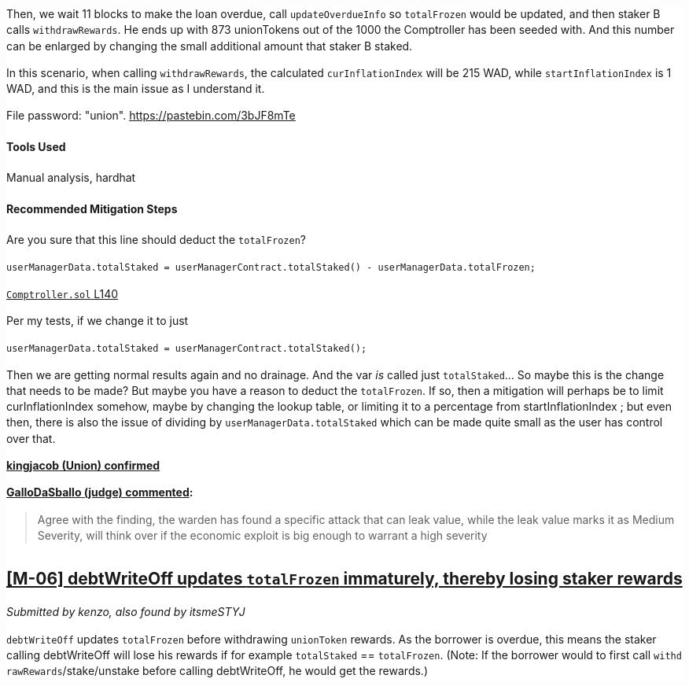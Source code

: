 Then, we wait 11 blocks to make the loan overdue, call `updateOverdueInfo` so `totalFrozen` would be updated, and then staker B calls `withdrawRewards`.
He ends up with 873 unionTokens out of the 1000 the Comptroller has been seeded with. And this number can be enlarged by changing the small additional amount that staker B staked.

In this scenario, when calling `withdrawRewards`, the calculated `curInflationIndex` will be 215 WAD, while `startInflationIndex` is 1 WAD, and this is the main issue as I understand it.

File password: "union".
https://pastebin.com/3bJF8mTe

#### Tools Used
Manual analysis, hardhat

#### Recommended Mitigation Steps
Are you sure that this line should deduct the `totalFrozen`?
```solidity
userManagerData.totalStaked = userManagerContract.totalStaked() - userManagerData.totalFrozen;
```

[`Comptroller.sol` L140](https://github.com/code-423n4/2021-10-union/blob/main/contracts/token/Comptroller.sol#L140)

Per my tests, if we change it to just
```solidity
userManagerData.totalStaked = userManagerContract.totalStaked();
```

Then we are getting normal results again and no drainage. And the var *is* called just `totalStaked`...
So maybe this is the change that needs to be made? But maybe you have a reason to deduct the `totalFrozen`.
If so, then a mitigation will perhaps be to limit curInflationIndex somehow, maybe by changing the lookup table, or limiting it to a percentage from startInflationIndex ; but even then, there is also the issue of dividing by `userManagerData.totalStaked` which can be made quite small as the user has control over that.

**[kingjacob (Union) confirmed](https://github.com/code-423n4/2021-10-union-findings/issues/78)**

**[GalloDaSballo (judge) commented](https://github.com/code-423n4/2021-10-union-findings/issues/78#issuecomment-966593455):**
 > Agree with the finding, the warden has found a specific attack that can leak value, while the leak value marks it as Medium Severity, will think over if the economic exploit is big enough to warrant a high severity

## [[M-06] debtWriteOff updates `totalFrozen` immaturely, thereby losing staker rewards](https://github.com/code-423n4/2021-10-union-findings/issues/28)
_Submitted by kenzo, also found by itsmeSTYJ_

`debtWriteOff` updates `totalFrozen` before withdrawing `unionToken` rewards.
As the borrower is overdue, this means the staker calling debtWriteOff will lose his rewards if for example `totalStaked` == `totalFrozen`.
(Note: If the borrower would to first call `withdrawRewards`/stake/unstake before calling debtWriteOff, he would get the rewards.)
